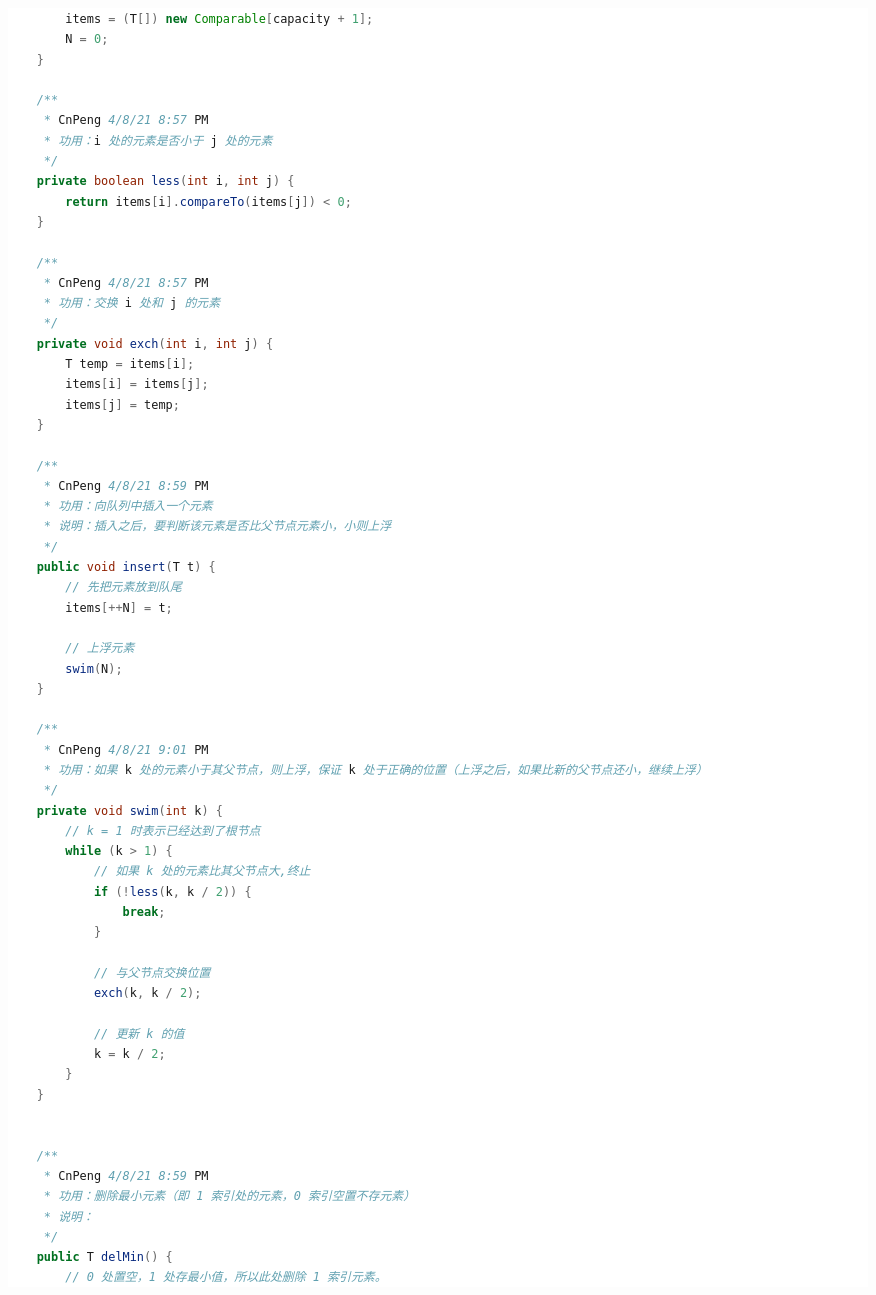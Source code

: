 ```java
        items = (T[]) new Comparable[capacity + 1];
        N = 0;
    }

    /**
     * CnPeng 4/8/21 8:57 PM
     * 功用：i 处的元素是否小于 j 处的元素
     */
    private boolean less(int i, int j) {
        return items[i].compareTo(items[j]) < 0;
    }

    /**
     * CnPeng 4/8/21 8:57 PM
     * 功用：交换 i 处和 j 的元素
     */
    private void exch(int i, int j) {
        T temp = items[i];
        items[i] = items[j];
        items[j] = temp;
    }

    /**
     * CnPeng 4/8/21 8:59 PM
     * 功用：向队列中插入一个元素
     * 说明：插入之后，要判断该元素是否比父节点元素小，小则上浮
     */
    public void insert(T t) {
        // 先把元素放到队尾
        items[++N] = t;

        // 上浮元素
        swim(N);
    }

    /**
     * CnPeng 4/8/21 9:01 PM
     * 功用：如果 k 处的元素小于其父节点，则上浮，保证 k 处于正确的位置（上浮之后，如果比新的父节点还小，继续上浮）
     */
    private void swim(int k) {
        // k = 1 时表示已经达到了根节点
        while (k > 1) {
            // 如果 k 处的元素比其父节点大,终止
            if (!less(k, k / 2)) {
                break;
            }

            // 与父节点交换位置
            exch(k, k / 2);

            // 更新 k 的值
            k = k / 2;
        }
    }


    /**
     * CnPeng 4/8/21 8:59 PM
     * 功用：删除最小元素（即 1 索引处的元素，0 索引空置不存元素）
     * 说明：
     */
    public T delMin() {
        // 0 处置空，1 处存最小值，所以此处删除 1 索引元素。
```